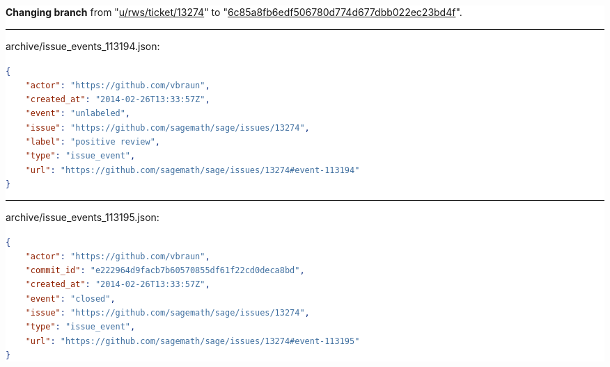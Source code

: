 **Changing branch** from "[u/rws/ticket/13274](https://github.com/sagemath/sagetrac-mirror/tree/u/rws/ticket/13274)" to "[6c85a8fb6edf506780d774d677dbb022ec23bd4f](https://github.com/sagemath/sagetrac-mirror/commit/6c85a8fb6edf506780d774d677dbb022ec23bd4f)".



---

archive/issue_events_113194.json:
```json
{
    "actor": "https://github.com/vbraun",
    "created_at": "2014-02-26T13:33:57Z",
    "event": "unlabeled",
    "issue": "https://github.com/sagemath/sage/issues/13274",
    "label": "positive review",
    "type": "issue_event",
    "url": "https://github.com/sagemath/sage/issues/13274#event-113194"
}
```



---

archive/issue_events_113195.json:
```json
{
    "actor": "https://github.com/vbraun",
    "commit_id": "e222964d9facb7b60570855df61f22cd0deca8bd",
    "created_at": "2014-02-26T13:33:57Z",
    "event": "closed",
    "issue": "https://github.com/sagemath/sage/issues/13274",
    "type": "issue_event",
    "url": "https://github.com/sagemath/sage/issues/13274#event-113195"
}
```
